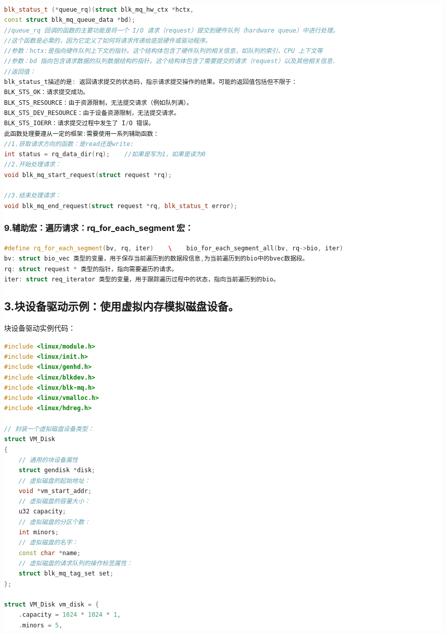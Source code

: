 ```cpp
blk_status_t (*queue_rq)(struct blk_mq_hw_ctx *hctx,
const struct blk_mq_queue_data *bd);     
//queue_rq 回调的函数的主要功能是将一个 I/O 请求（request）提交到硬件队列（hardware queue）中进行处理。
//这个函数是必需的，因为它定义了如何将请求传递给底层硬件或驱动程序。  
//参数：hctx:是指向硬件队列上下文的指针。这个结构体包含了硬件队列的相关信息，如队列的索引、CPU 上下文等  
//参数：bd 指向包含请求数据的队列数据结构的指针。这个结构体包含了需要提交的请求（request）以及其他相关信息. 
//返回值： 
blk_status_t描述的是: 返回请求提交的状态码，指示请求提交操作的结果。可能的返回值包括但不限于：
BLK_STS_OK：请求提交成功。
BLK_STS_RESOURCE：由于资源限制，无法提交请求（例如队列满）。
BLK_STS_DEV_RESOURCE：由于设备资源限制，无法提交请求。
BLK_STS_IOERR：请求提交过程中发生了 I/O 错误。  
此函数处理要遵从一定的框架:需要使用一系列辅助函数：
//1.获取请求方向的函数：是read还是write:
int status = rq_data_dir(rq);    //如果是写为1，如果是读为0
//2.开始处理请求：
void blk_mq_start_request(struct request *rq);

//3.结束处理请求：
void blk_mq_end_request(struct request *rq, blk_status_t error);        
```

### 9.辅助宏：遍历请求：rq_for_each_segment 宏：

```cpp
#define rq_for_each_segment(bv, rq, iter)    \    bio_for_each_segment_all(bv, rq->bio, iter)
bv: struct bio_vec 类型的变量，用于保存当前遍历到的数据段信息,为当前遍历到的bio中的bvec数据段。
rq: struct request * 类型的指针，指向需要遍历的请求。
iter: struct req_iterator 类型的变量，用于跟踪遍历过程中的状态，指向当前遍历到的bio。
```

## 3.块设备驱动示例：使用虚拟内存模拟磁盘设备。

块设备驱动实例代码：

```cpp
#include <linux/module.h>
#include <linux/init.h>
#include <linux/genhd.h>
#include <linux/blkdev.h>
#include <linux/blk-mq.h>
#include <linux/vmalloc.h>
#include <linux/hdreg.h>

// 封装一个虚拟磁盘设备类型：
struct VM_Disk
{
    // 通用的块设备属性
    struct gendisk *disk;
    // 虚拟磁盘的起始地址：
    void *vm_start_addr;
    // 虚拟磁盘的容量大小：
    u32 capacity;
    // 虚拟磁盘的分区个数：
    int minors;
    // 虚拟磁盘的名字：
    const char *name;
    // 虚拟磁盘的请求队列的操作标签属性：
    struct blk_mq_tag_set set;
};

struct VM_Disk vm_disk = {
    .capacity = 1024 * 1024 * 1,
    .minors = 5,
```